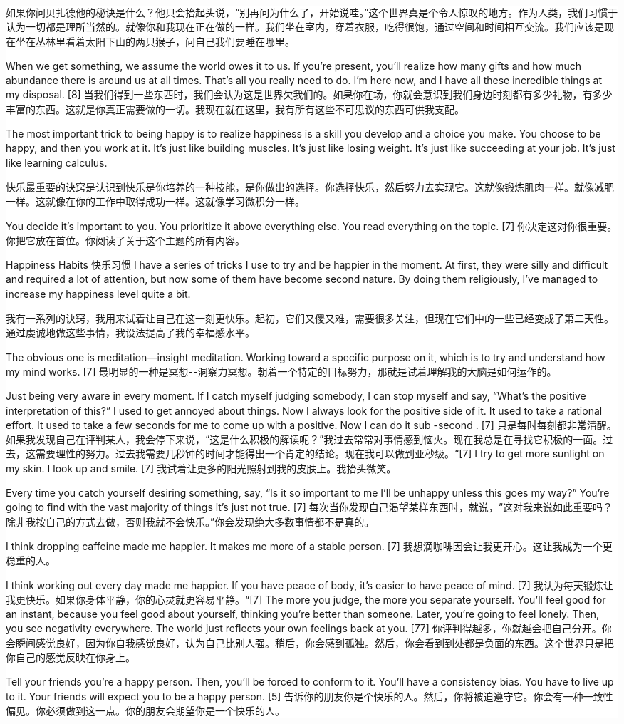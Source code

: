 如果你问贝扎德他的秘诀是什么？他只会抬起头说，“别再问为什么了，开始说哇。”这个世界真是个令人惊叹的地方。作为人类，我们习惯于认为一切都是理所当然的。就像你和我现在正在做的一样。我们坐在室内，穿着衣服，吃得很饱，通过空间和时间相互交流。我们应该是现在坐在丛林里看着太阳下山的两只猴子，问自己我们要睡在哪里。

When we get something, we assume the world owes it to us. If you’re present, you’ll realize how many gifts and how much abundance there is around us at all times. That’s all you really need to do. I’m here now, and I have all these incredible things at my disposal. [8]
当我们得到一些东西时，我们会认为这是世界欠我们的。如果你在场，你就会意识到我们身边时刻都有多少礼物，有多少丰富的东西。这就是你真正需要做的一切。我现在就在这里，我有所有这些不可思议的东西可供我支配。

The most important trick to being happy is to realize happiness is a skill you develop and a choice you make. You choose to be happy, and then you work at it. It’s just like building muscles. It’s just like losing weight. It’s just like succeeding at your job. It’s just like learning calculus.

快乐最重要的诀窍是认识到快乐是你培养的一种技能，是你做出的选择。你选择快乐，然后努力去实现它。这就像锻炼肌肉一样。就像减肥一样。这就像在你的工作中取得成功一样。这就像学习微积分一样。

You decide it’s important to you. You prioritize it above everything else. You read everything on the topic. [7]
你决定这对你很重要。你把它放在首位。你阅读了关于这个主题的所有内容。

Happiness Habits
快乐习惯
I have a series of tricks I use to try and be happier in the moment. At first, they were silly and difficult and required a lot of attention, but now some of them have become second nature. By doing them religiously, I’ve managed to increase my happiness level quite a bit.

我有一系列的诀窍，我用来试着让自己在这一刻更快乐。起初，它们又傻又难，需要很多关注，但现在它们中的一些已经变成了第二天性。通过虔诚地做这些事情，我设法提高了我的幸福感水平。

The obvious one is meditation—insight meditation. Working toward a specific purpose on it, which is to try and understand how my mind works. [7]
最明显的一种是冥想--洞察力冥想。朝着一个特定的目标努力，那就是试着理解我的大脑是如何运作的。

Just being very aware in every moment. If I catch myself judging somebody, I can stop myself and say, “What’s the positive interpretation of this?” I used to get annoyed about things. Now I always look for the positive side of it. It used to take a rational effort. It used to take a few seconds for me to come up with a positive. Now I can do it sub -second . [7]
只是每时每刻都非常清醒。如果我发现自己在评判某人，我会停下来说，“这是什么积极的解读呢？”我过去常常对事情感到恼火。现在我总是在寻找它积极的一面。过去，这需要理性的努力。过去我需要几秒钟的时间才能得出一个肯定的结论。现在我可以做到亚秒级。“[7]
I try to get more sunlight on my skin. I look up and smile. [7]
我试着让更多的阳光照射到我的皮肤上。我抬头微笑。

Every time you catch yourself desiring something, say, “Is it so important to me I’ll be unhappy unless this goes my way?” You’re going to find with the vast majority of things it’s just not true. [7]
每次当你发现自己渴望某样东西时，就说，“这对我来说如此重要吗？除非我按自己的方式去做，否则我就不会快乐。”你会发现绝大多数事情都不是真的。

I think dropping caffeine made me happier. It makes me more of a stable person. [7]
我想滴咖啡因会让我更开心。这让我成为一个更稳重的人。

I think working out every day made me happier. If you have peace of body, it’s easier to have peace of mind. [7]
我认为每天锻炼让我更快乐。如果你身体平静，你的心灵就更容易平静。“[7]
The more you judge, the more you separate yourself. You’ll feel good for an instant, because you feel good about yourself, thinking you’re better than someone. Later, you’re going to feel lonely. Then, you see negativity everywhere. The world just reflects your own feelings back at you. [77]
你评判得越多，你就越会把自己分开。你会瞬间感觉良好，因为你自我感觉良好，认为自己比别人强。稍后，你会感到孤独。然后，你会看到到处都是负面的东西。这个世界只是把你自己的感觉反映在你身上。

Tell your friends you’re a happy person. Then, you’ll be forced to conform to it. You’ll have a consistency bias. You have to live up to it. Your friends will expect you to be a happy person. [5]
告诉你的朋友你是个快乐的人。然后，你将被迫遵守它。你会有一种一致性偏见。你必须做到这一点。你的朋友会期望你是一个快乐的人。
